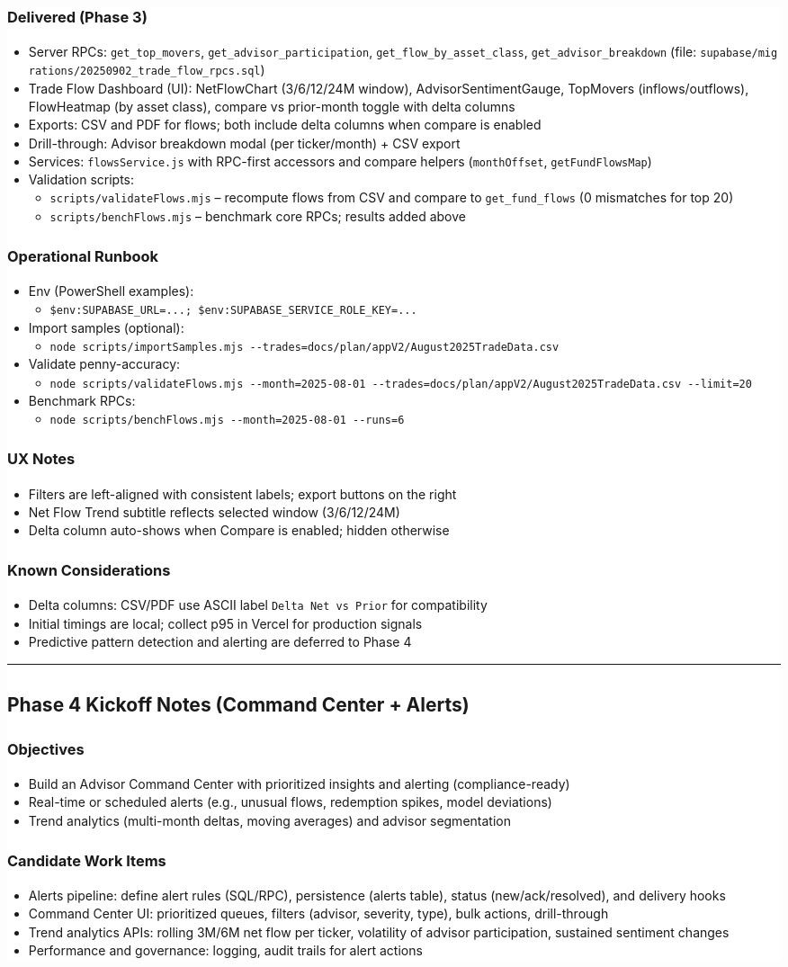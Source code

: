 ### Delivered (Phase 3)
- Server RPCs: `get_top_movers`, `get_advisor_participation`, `get_flow_by_asset_class`, `get_advisor_breakdown` (file: `supabase/migrations/20250902_trade_flow_rpcs.sql`)
- Trade Flow Dashboard (UI): NetFlowChart (3/6/12/24M window), AdvisorSentimentGauge, TopMovers (inflows/outflows), FlowHeatmap (by asset class), compare vs prior-month toggle with delta columns
- Exports: CSV and PDF for flows; both include delta columns when compare is enabled
- Drill-through: Advisor breakdown modal (per ticker/month) + CSV export
- Services: `flowsService.js` with RPC-first accessors and compare helpers (`monthOffset`, `getFundFlowsMap`)
- Validation scripts:
  - `scripts/validateFlows.mjs` – recompute flows from CSV and compare to `get_fund_flows` (0 mismatches for top 20)
  - `scripts/benchFlows.mjs` – benchmark core RPCs; results added above

### Operational Runbook
- Env (PowerShell examples):
  - `$env:SUPABASE_URL=...; $env:SUPABASE_SERVICE_ROLE_KEY=...`
- Import samples (optional):
  - `node scripts/importSamples.mjs --trades=docs/plan/appV2/August2025TradeData.csv`
- Validate penny-accuracy:
  - `node scripts/validateFlows.mjs --month=2025-08-01 --trades=docs/plan/appV2/August2025TradeData.csv --limit=20`
- Benchmark RPCs:
  - `node scripts/benchFlows.mjs --month=2025-08-01 --runs=6`

### UX Notes
- Filters are left-aligned with consistent labels; export buttons on the right
- Net Flow Trend subtitle reflects selected window (3/6/12/24M)
- Delta column auto-shows when Compare is enabled; hidden otherwise

### Known Considerations
- Delta columns: CSV/PDF use ASCII label `Delta Net vs Prior` for compatibility
- Initial timings are local; collect p95 in Vercel for production signals
- Predictive pattern detection and alerting are deferred to Phase 4

---

## Phase 4 Kickoff Notes (Command Center + Alerts)

### Objectives
- Build an Advisor Command Center with prioritized insights and alerting (compliance-ready)
- Real-time or scheduled alerts (e.g., unusual flows, redemption spikes, model deviations)
- Trend analytics (multi-month deltas, moving averages) and advisor segmentation

### Candidate Work Items
- Alerts pipeline: define alert rules (SQL/RPC), persistence (alerts table), status (new/ack/resolved), and delivery hooks
- Command Center UI: prioritized queues, filters (advisor, severity, type), bulk actions, drill-through
- Trend analytics APIs: rolling 3M/6M net flow per ticker, volatility of advisor participation, sustained sentiment changes
- Performance and governance: logging, audit trails for alert actions
